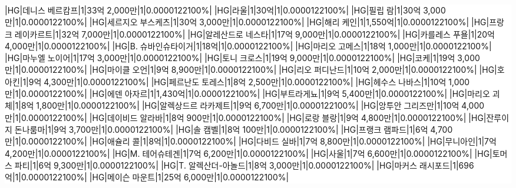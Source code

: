 |HG|데니스 베르캄프|1|33억 2,000만|1|0.0000122100%|
|HG|라울|1|30억|1|0.0000122100%|
|HG|필립 람|1|30억 3,000만|1|0.0000122100%|
|HG|세르지오 부스케츠|1|30억 3,000만|1|0.0000122100%|
|HG|해리 케인|1|1,550억|1|0.0000122100%|
|HG|프랑크 레이카르트|1|32억 7,000만|1|0.0000122100%|
|HG|알레산드로 네스타|1|17억 9,000만|1|0.0000122100%|
|HG|카를레스 푸욜|1|20억 4,000만|1|0.0000122100%|
|HG|B. 슈바인슈타이거|1|18억|1|0.0000122100%|
|HG|마리오 고메스|1|18억 1,000만|1|0.0000122100%|
|HG|마누엘 노이어|1|17억 3,000만|1|0.0000122100%|
|HG|토니 크로스|1|19억 9,000만|1|0.0000122100%|
|HG|코케|1|19억 3,000만|1|0.0000122100%|
|HG|마이클 오언|1|9억 8,900만|1|0.0000122100%|
|HG|리오 퍼디난드|1|10억 2,000만|1|0.0000122100%|
|HG|호아킨|1|9억 4,300만|1|0.0000122100%|
|HG|페르난도 토레스|1|8억 2,500만|1|0.0000122100%|
|HG|헤수스 나바스|1|10억 1,000만|1|0.0000122100%|
|HG|에덴 아자르|1|1,430억|1|0.0000122100%|
|HG|부트라게뇨|1|9억 5,400만|1|0.0000122100%|
|HG|마리오 괴체|1|8억 1,800만|1|0.0000122100%|
|HG|알렉상드르 라카제트|1|9억 6,700만|1|0.0000122100%|
|HG|앙투안 그리즈만|1|10억 4,000만|1|0.0000122100%|
|HG|데이비드 알라바|1|8억 900만|1|0.0000122100%|
|HG|로랑 블랑|1|9억 4,800만|1|0.0000122100%|
|HG|잔루이지 돈나룸마|1|9억 3,700만|1|0.0000122100%|
|HG|솔 캠벨|1|8억 100만|1|0.0000122100%|
|HG|프랭크 램파드|1|6억 4,700만|1|0.0000122100%|
|HG|애슐리 콜|1|8억|1|0.0000122100%|
|HG|다비드 실바|1|7억 8,800만|1|0.0000122100%|
|HG|무니아인|1|7억 4,200만|1|0.0000122100%|
|HG|M. 테어슈테겐|1|7억 6,200만|1|0.0000122100%|
|HG|사울|1|7억 6,600만|1|0.0000122100%|
|HG|토머스 파티|1|6억 9,300만|1|0.0000122100%|
|HG|T. 알렉산더-아놀드|1|8억 3,000만|1|0.0000122100%|
|HG|마커스 래시포드|1|696억|1|0.0000122100%|
|HG|메이슨 마운트|1|25억 6,000만|1|0.0000122100%|